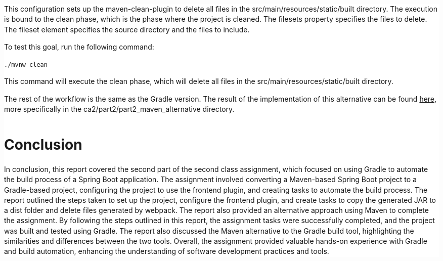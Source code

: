 This configuration sets up the maven-clean-plugin to delete all files in the src/main/resources/static/built directory.
The execution is bound to the clean phase, which is the phase where the project is cleaned. The filesets property
specifies the files to delete. The fileset element specifies the source directory and the files to include.

To test this goal, run the following command:

```bash
./mvnw clean
```

This command will execute the clean phase, which will delete all files in the src/main/resources/static/built directory.

The rest of the workflow is the same as the Gradle version. The result of the implementation of this alternative can be
found [here](https://github.com/J2PCastro/devops-23-24-PSM-1231836), more specifically in the
ca2/part2/part2_maven_alternative directory.

# Conclusion

In conclusion, this report covered the second part of the second class assignment, which focused on using Gradle to
automate the build process of a Spring Boot application. The assignment involved converting a Maven-based Spring Boot
project to a Gradle-based project, configuring the project to use the frontend plugin, and creating tasks to automate
the build process. The report outlined the steps taken to set up the project, configure the frontend plugin, and create
tasks to copy the generated JAR to a dist folder and delete files generated by webpack. The report also provided an
alternative approach using Maven to complete the assignment. By following the steps outlined in this report, the
assignment tasks were successfully completed, and the project was built and tested using Gradle. The report also
discussed the Maven alternative to the Gradle build tool, highlighting the similarities and differences between the two
tools. Overall, the assignment provided valuable hands-on experience with Gradle and build automation, enhancing the
understanding of software development practices and tools.